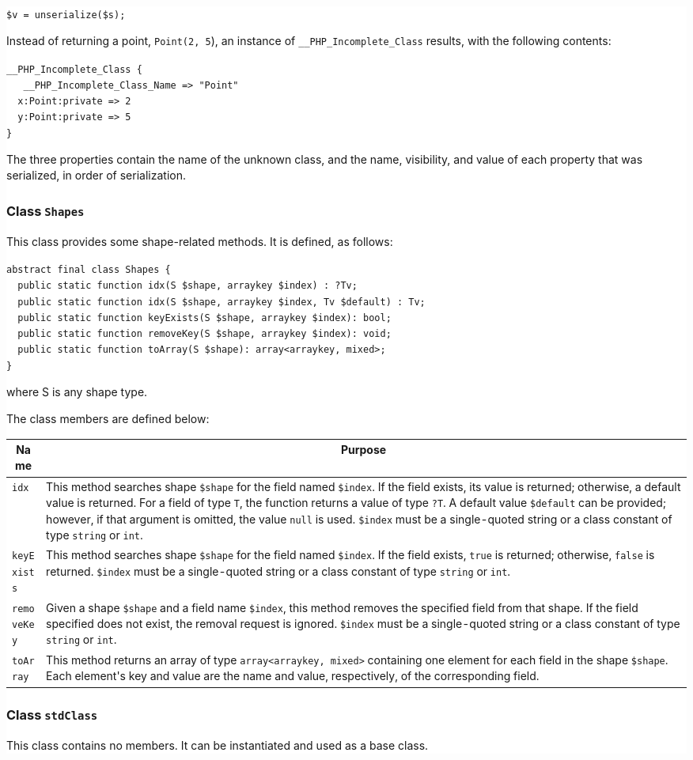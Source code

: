 ```Hack
$v = unserialize($s);
```

Instead of returning a point, `Point(2, 5`), an instance of
`__PHP_Incomplete_Class` results, with the following contents:

```Hack
__PHP_Incomplete_Class {
   __PHP_Incomplete_Class_Name => "Point"
  x:Point:private => 2
  y:Point:private => 5
}
```

The three properties contain the name of the unknown
class, and the name, visibility, and value of each property that was
serialized, in order of serialization.

### Class `Shapes`

This class provides some shape-related methods. It is defined, as follows:

```Hack
abstract final class Shapes {
  public static function idx(S $shape, arraykey $index) : ?Tv;
  public static function idx(S $shape, arraykey $index, Tv $default) : Tv;
  public static function keyExists(S $shape, arraykey $index): bool;
  public static function removeKey(S $shape, arraykey $index): void;
  public static function toArray(S $shape): array<arraykey, mixed>;
}
```

where S is any shape type.

The class members are defined below:

Name | Purpose
---- | -------
`idx` | This method searches shape `$shape` for the field named `$index`. If the field exists, its value is returned; otherwise, a default value is returned. For a field of type `T`, the function returns a value of type `?T`. A default value `$default` can be provided; however, if that argument is omitted, the value `null` is used. `$index` must be a single-quoted string or a class constant of type `string` or `int`.
`keyExists` | This method searches shape `$shape` for the field named `$index`. If the field exists, `true` is returned; otherwise, `false` is returned. `$index` must be a single-quoted string or a class constant of type `string` or `int`.
`removeKey` | Given a shape `$shape` and a field name `$index`, this method removes the specified field from that shape. If the field specified does not exist, the removal request is ignored. `$index` must be a single-quoted string or a class constant of type `string` or `int`.
`toArray` | This method returns an array of type `array<arraykey, mixed>` containing one element for each field in the shape `$shape`. Each element's key and value are the name and value, respectively, of the corresponding field.

### Class `stdClass`

This class contains no members. It can be instantiated and used as a
base class.
